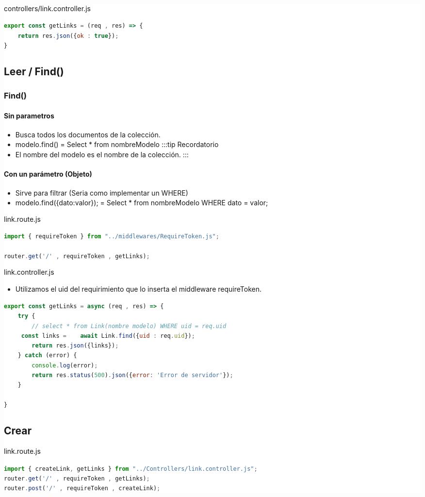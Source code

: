 controllers/link.controller.js
```js
export const getLinks = (req , res) => {
    return res.json({ok : true});
}

```

## Leer / Find()

### Find()

#### Sin parametros
- Busca todos los documentos de la colección.
- modelo.find()  = Select * from nombreModelo
:::tip Recordatorio
- El nombre del modelo  es el nombre de la colección.
:::

#### Con un parámetro (Objeto)
- Sirve para filtrar (Seria como implementar un WHERE)
- modelo.find({dato:valor}); = Select * from nombreModelo WHERE dato = valor;


link.route.js
```js
import { requireToken } from "../middlewares/RequireToken.js";

router.get('/' , requireToken , getLinks);

```

link.controller.js
- Utilizamos el uid del requirimiento que lo inserta el middleware requireToken.
```js
export const getLinks = async (req , res) => {
    try {
        // select * from Link(nombre modelo) WHERE uid = req.uid
     const links =    await Link.find({uid : req.uid});
        return res.json({links});
    } catch (error) {
        console.log(error);
        return res.status(500).json({error: 'Error de servidor'});
    }
    
}
```

## Crear

link.route.js
```js
import { createLink, getLinks } from "../Controllers/link.controller.js";
router.get('/' , requireToken , getLinks);
router.post('/' , requireToken , createLink);

```
